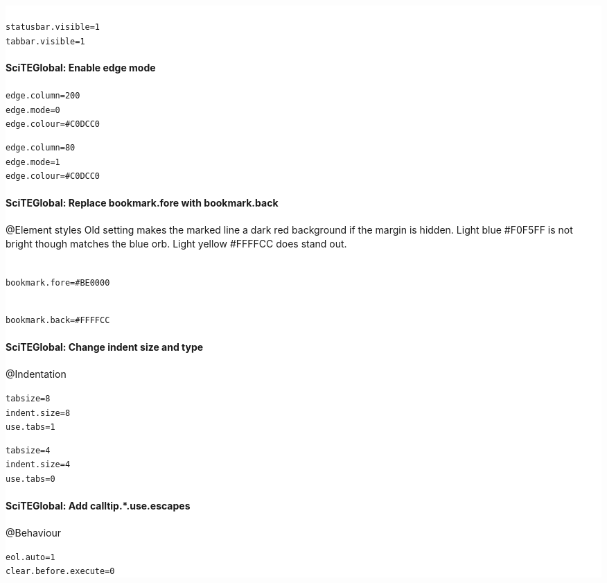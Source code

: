 ```

statusbar.visible=1
tabbar.visible=1
```

#### SciTEGlobal: Enable edge mode

```
edge.column=200
edge.mode=0
edge.colour=#C0DCC0
```

```
edge.column=80
edge.mode=1
edge.colour=#C0DCC0
```

#### SciTEGlobal: Replace bookmark.fore with bookmark.back

@Element styles
Old setting makes the marked line a dark red background if the margin is hidden.
Light blue #F0F5FF is not bright though matches the blue orb.
Light yellow #FFFFCC does stand out.

```

bookmark.fore=#BE0000
```

```

bookmark.back=#FFFFCC
```

#### SciTEGlobal: Change indent size and type

@Indentation

```
tabsize=8
indent.size=8
use.tabs=1
```

```
tabsize=4
indent.size=4
use.tabs=0
```

#### SciTEGlobal: Add calltip.*.use.escapes

@Behaviour

```
eol.auto=1
clear.before.execute=0
```
